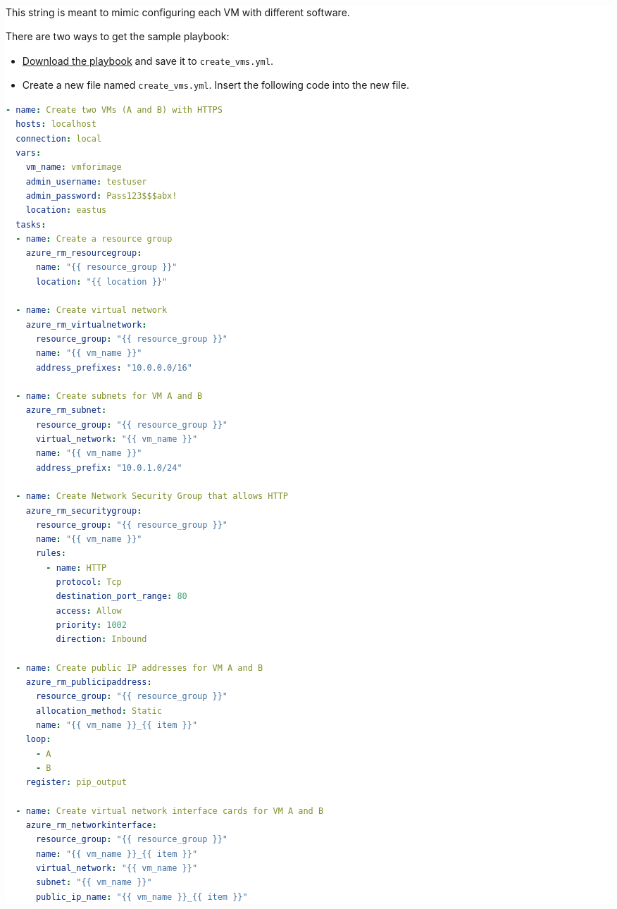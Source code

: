 This string is meant to mimic configuring each VM with different software.

There are two ways to get the sample playbook:

* [Download the playbook](https://github.com/Azure-Samples/ansible-playbooks/blob/master/vmss_images/01-create-vms.yml) and save it to `create_vms.yml`.

* Create a new file named `create_vms.yml`. Insert the following code into the new file.

```yml
- name: Create two VMs (A and B) with HTTPS
  hosts: localhost
  connection: local
  vars:
    vm_name: vmforimage
    admin_username: testuser
    admin_password: Pass123$$$abx!
    location: eastus
  tasks:
  - name: Create a resource group
    azure_rm_resourcegroup:
      name: "{{ resource_group }}"
      location: "{{ location }}"

  - name: Create virtual network
    azure_rm_virtualnetwork:
      resource_group: "{{ resource_group }}"
      name: "{{ vm_name }}"
      address_prefixes: "10.0.0.0/16"

  - name: Create subnets for VM A and B
    azure_rm_subnet:
      resource_group: "{{ resource_group }}"
      virtual_network: "{{ vm_name }}"
      name: "{{ vm_name }}"
      address_prefix: "10.0.1.0/24"

  - name: Create Network Security Group that allows HTTP
    azure_rm_securitygroup:
      resource_group: "{{ resource_group }}"
      name: "{{ vm_name }}"
      rules:
        - name: HTTP
          protocol: Tcp
          destination_port_range: 80
          access: Allow
          priority: 1002
          direction: Inbound

  - name: Create public IP addresses for VM A and B
    azure_rm_publicipaddress:
      resource_group: "{{ resource_group }}"
      allocation_method: Static
      name: "{{ vm_name }}_{{ item }}"
    loop:
      - A
      - B
    register: pip_output

  - name: Create virtual network interface cards for VM A and B
    azure_rm_networkinterface:
      resource_group: "{{ resource_group }}"
      name: "{{ vm_name }}_{{ item }}"
      virtual_network: "{{ vm_name }}"
      subnet: "{{ vm_name }}"
      public_ip_name: "{{ vm_name }}_{{ item }}"
```